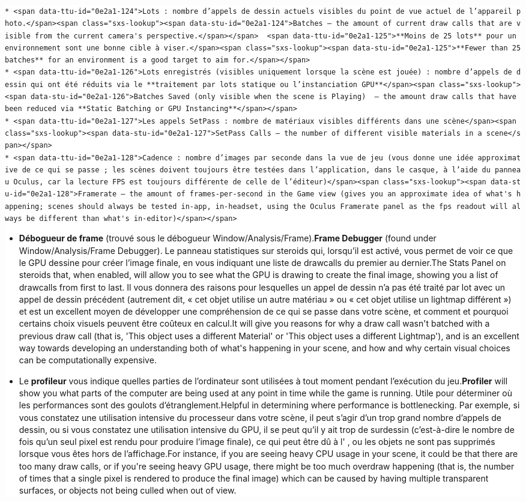     * <span data-ttu-id="0e2a1-124">Lots : nombre d’appels de dessin actuels visibles du point de vue actuel de l’appareil photo.</span><span class="sxs-lookup"><span data-stu-id="0e2a1-124">Batches – the amount of current draw calls that are visible from the current camera's perspective.</span></span>  <span data-ttu-id="0e2a1-125">**Moins de 25 lots** pour un environnement sont une bonne cible à viser.</span><span class="sxs-lookup"><span data-stu-id="0e2a1-125">**Fewer than 25 batches** for an environment is a good target to aim for.</span></span>
    * <span data-ttu-id="0e2a1-126">Lots enregistrés (visibles uniquement lorsque la scène est jouée) : nombre d’appels de dessin qui ont été réduits via le **traitement par lots statique ou l’instanciation GPU**</span><span class="sxs-lookup"><span data-stu-id="0e2a1-126">Batches Saved (only visible when the scene is Playing)  – the amount draw calls that have been reduced via **Static Batching or GPU Instancing**</span></span>
    * <span data-ttu-id="0e2a1-127">Les appels SetPass : nombre de matériaux visibles différents dans une scène</span><span class="sxs-lookup"><span data-stu-id="0e2a1-127">SetPass Calls – the number of different visible materials in a scene</span></span>
    * <span data-ttu-id="0e2a1-128">Cadence : nombre d’images par seconde dans la vue de jeu (vous donne une idée approximative de ce qui se passe ; les scènes doivent toujours être testées dans l’application, dans le casque, à l’aide du panneau Oculus, car la lecture FPS est toujours différente de celle de l’éditeur)</span><span class="sxs-lookup"><span data-stu-id="0e2a1-128">Framerate – the amount of frames-per-second in the Game view (gives you an approximate idea of what's happening; scenes should always be tested in-app, in-headset, using the Oculus Framerate panel as the fps readout will always be different than what's in-editor)</span></span>

* <span data-ttu-id="0e2a1-129">**Débogueur de frame** (trouvé sous le débogueur Window/Analysis/Frame).</span><span class="sxs-lookup"><span data-stu-id="0e2a1-129">**Frame Debugger** (found under Window/Analysis/Frame Debugger).</span></span>  <span data-ttu-id="0e2a1-130">Le panneau statistiques sur steroids qui, lorsqu’il est activé, vous permet de voir ce que le GPU dessine pour créer l’image finale, en vous indiquant une liste de drawcalls du premier au dernier.</span><span class="sxs-lookup"><span data-stu-id="0e2a1-130">The Stats Panel on steroids that, when enabled, will allow you to see what the GPU is drawing to create the final image, showing you a list of drawcalls from first to last.</span></span>  <span data-ttu-id="0e2a1-131">Il vous donnera des raisons pour lesquelles un appel de dessin n’a pas été traité par lot avec un appel de dessin précédent (autrement dit, « cet objet utilise un autre matériau » ou « cet objet utilise un lightmap différent ») et est un excellent moyen de développer une compréhension de ce qui se passe dans votre scène, et comment et pourquoi certains choix visuels peuvent être coûteux en calcul.</span><span class="sxs-lookup"><span data-stu-id="0e2a1-131">It will give you reasons for why a draw call wasn't batched with a previous draw call (that is, 'This object uses a different Material' or 'This object uses a different Lightmap'), and is an excellent way towards developing an understanding both of what's happening in your scene, and how and why certain visual choices can be computationally expensive.</span></span>

* <span data-ttu-id="0e2a1-132">Le **profileur** vous indique quelles parties de l’ordinateur sont utilisées à tout moment pendant l’exécution du jeu.</span><span class="sxs-lookup"><span data-stu-id="0e2a1-132">**Profiler** will show you what parts of the computer are being used at any point in time while the game is running.</span></span> <span data-ttu-id="0e2a1-133">Utile pour déterminer où les performances sont des goulots d’étranglement.</span><span class="sxs-lookup"><span data-stu-id="0e2a1-133">Helpful in determining where performance is bottlenecking.</span></span>  <span data-ttu-id="0e2a1-134">Par exemple, si vous constatez une utilisation intensive du processeur dans votre scène, il peut s’agir d’un trop grand nombre d’appels de dessin, ou si vous constatez une utilisation intensive du GPU, il se peut qu’il y ait trop de surdessin (c’est-à-dire le nombre de fois qu’un seul pixel est rendu pour produire l’image finale), ce qui peut être dû à l' , ou les objets ne sont pas supprimés lorsque vous êtes hors de l’affichage.</span><span class="sxs-lookup"><span data-stu-id="0e2a1-134">For instance, if you are seeing heavy CPU usage in your scene, it could be that there are too many draw calls, or if you're seeing heavy GPU usage, there might be too much overdraw happening (that is, the number of times that a single pixel is rendered to produce the final image) which can be caused by having multiple transparent surfaces, or objects not being culled when out of view.</span></span>
